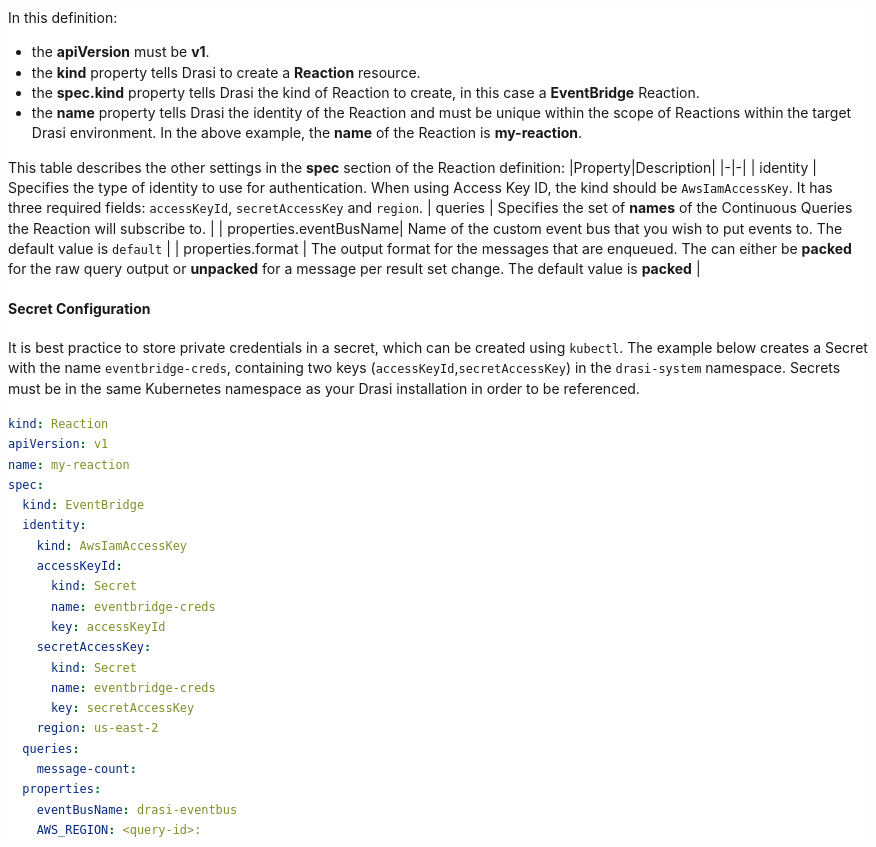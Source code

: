 In this definition: 
- the **apiVersion** must be **v1**.
- the **kind** property tells Drasi to create a **Reaction** resource.
- the **spec.kind** property tells Drasi the kind of Reaction to create, in this case a **EventBridge** Reaction. 
- the **name** property tells Drasi the identity of the Reaction and must be unique within the scope of Reactions within the target Drasi environment. In the above example, the **name** of the Reaction is **my-reaction**.


This table describes the other settings in the **spec** section of the Reaction definition:
|Property|Description|
|-|-|
| identity | Specifies the type of identity to use for authentication. When using Access Key ID, the kind should be `AwsIamAccessKey`. It has three required fields: `accessKeyId`, `secretAccessKey` and `region`.
| queries | Specifies the set of **names** of the Continuous Queries the Reaction will subscribe to. |
| properties.eventBusName| Name of the custom event bus that you wish to put events to. The default value is `default` |
| properties.format | The output format for the messages that are enqueued. The can either be **packed** for the raw query output or **unpacked** for a message per result set change. The default value is **packed** |


#### Secret Configuration
It is best practice to store private credentials in a secret, which can be created using `kubectl`. The example below creates a Secret with the name `eventbridge-creds`, containing two keys (`accessKeyId`,`secretAccessKey`) in the `drasi-system` namespace. Secrets must be in the same Kubernetes namespace as your Drasi installation in order to be referenced. 
```yaml
kind: Reaction
apiVersion: v1
name: my-reaction
spec:
  kind: EventBridge
  identity:
    kind: AwsIamAccessKey
    accessKeyId: 
      kind: Secret
      name: eventbridge-creds
      key: accessKeyId
    secretAccessKey: 
      kind: Secret
      name: eventbridge-creds
      key: secretAccessKey
    region: us-east-2
  queries:
    message-count:
  properties: 
    eventBusName: drasi-eventbus
    AWS_REGION: <query-id>:
```


